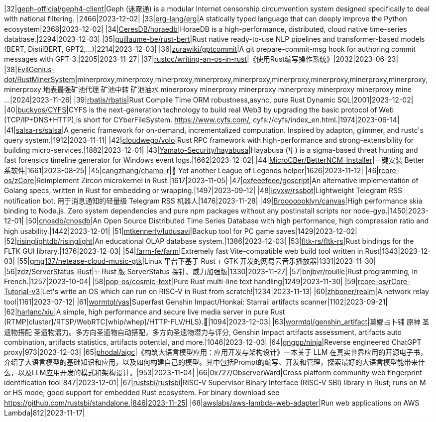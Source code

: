 |32|[geph-official/geph4-client](https://github.com/geph-official/geph4-client)|Geph (迷霧通) is a modular Internet censorship circumvention system designed specifically to deal with national filtering. |2466|2023-12-02|
|33|[erg-lang/erg](https://github.com/erg-lang/erg)|A statically typed language that can deeply improve the Python ecosystem|2368|2023-12-02|
|34|[CeresDB/horaedb](https://github.com/CeresDB/horaedb)|HoraeDB is a high-performance, distributed, cloud native time-series database.|2294|2023-12-03|
|35|[guillaume-be/rust-bert](https://github.com/guillaume-be/rust-bert)|Rust native ready-to-use NLP pipelines and transformer-based models (BERT, DistilBERT, GPT2,...)|2214|2023-12-03|
|36|[zurawiki/gptcommit](https://github.com/zurawiki/gptcommit)|A git prepare-commit-msg hook for authoring commit messages with GPT-3.|2205|2023-11-27|
|37|[rustcc/writing-an-os-in-rust](https://github.com/rustcc/writing-an-os-in-rust)|《使用Rust编写操作系统》|2032|2023-06-23|
|38|[EvilGenius-dot/RustMinerSystem](https://github.com/EvilGenius-dot/RustMinerSystem)|minerproxy,minerproxy,minerproxy,minerproxy,minerproxy,minerproxy,minerproxy,minerproxy,minerproxy,minerproxy 地表最强矿池代理 矿池中转 矿池抽水  minerproxy minerproxy minerproxy minerproxy minerproxy minerproxy mine ...|2024|2023-11-26|
|39|[rbatis/rbatis](https://github.com/rbatis/rbatis)|Rust  Compile Time ORM robustness,async, pure Rust Dynamic SQL|2001|2023-12-02|
|40|[buckyos/CYFS](https://github.com/buckyos/CYFS)|CYFS is the next-generation technology to build real Web3 by upgrading the basic protocol of Web (TCP/IP+DNS+HTTP),is short for CYberFileSystem. https://www.cyfs.com/, cyfs://cyfs/index_en.html.|1974|2023-06-14|
|41|[salsa-rs/salsa](https://github.com/salsa-rs/salsa)|A generic framework for on-demand, incrementalized computation. Inspired by adapton, glimmer, and rustc's query system.|1912|2023-11-11|
|42|[cloudwego/volo](https://github.com/cloudwego/volo)|Rust RPC framework with high-performance and strong-extensibility for building micro-services.|1882|2023-12-01|
|43|[Yamato-Security/hayabusa](https://github.com/Yamato-Security/hayabusa)|Hayabusa (隼) is a sigma-based threat hunting and fast forensics timeline generator for Windows event logs.|1662|2023-12-02|
|44|[MicroCBer/BetterNCM-Installer](https://github.com/MicroCBer/BetterNCM-Installer)|一键安装 Better 系软件|1661|2023-08-25|
|45|[cangzhang/champ-r](https://github.com/cangzhang/champ-r)|🐶 Yet another League of Legends helper|1626|2023-11-12|
|46|[rcore-os/zCore](https://github.com/rcore-os/zCore)|Reimplement Zircon microkernel in Rust.|1617|2023-11-05|
|47|[oxfeeefeee/goscript](https://github.com/oxfeeefeee/goscript)|An alternative implementation of Golang specs, written in Rust for embedding or wrapping.|1497|2023-09-12|
|48|[iovxw/rssbot](https://github.com/iovxw/rssbot)|Lightweight Telegram RSS notification bot. 用于消息通知的轻量级 Telegram RSS 机器人|1476|2023-11-28|
|49|[Brooooooklyn/canvas](https://github.com/Brooooooklyn/canvas)|High performance skia binding to Node.js. Zero system dependencies and pure npm packages without any postinstall scripts nor node-gyp.|1450|2023-12-01|
|50|[cnosdb/cnosdb](https://github.com/cnosdb/cnosdb)|An Open Source Distributed Time Series Database with high performance, high compression ratio and high usability.|1442|2023-12-01|
|51|[mtkennerly/ludusavi](https://github.com/mtkennerly/ludusavi)|Backup tool for PC game saves|1429|2023-12-02|
|52|[risinglightdb/risinglight](https://github.com/risinglightdb/risinglight)|An educational OLAP database system.|1386|2023-12-03|
|53|[fltk-rs/fltk-rs](https://github.com/fltk-rs/fltk-rs)|Rust bindings for the FLTK GUI library.|1376|2023-12-03|
|54|[farm-fe/farm](https://github.com/farm-fe/farm)|Extremely fast Vite-compatible web build tool written in Rust|1343|2023-12-03|
|55|[gmg137/netease-cloud-music-gtk](https://github.com/gmg137/netease-cloud-music-gtk)|Linux 平台下基于 Rust + GTK 开发的网易云音乐播放器|1331|2023-11-30|
|56|[zdz/ServerStatus-Rust](https://github.com/zdz/ServerStatus-Rust)|✨ Rust 版 ServerStatus 探针、威力加强版|1330|2023-11-27|
|57|[bnjbvr/rouille](https://github.com/bnjbvr/rouille)|Rust programming, in French.|1257|2023-10-04|
|58|[pop-os/cosmic-text](https://github.com/pop-os/cosmic-text)|Pure Rust multi-line text handling|1249|2023-11-30|
|59|[rcore-os/rCore-Tutorial-v3](https://github.com/rcore-os/rCore-Tutorial-v3)|Let's write an OS which can run on RISC-V in Rust from scratch!|1234|2023-11-13|
|60|[zhboner/realm](https://github.com/zhboner/realm)|A network relay tool|1161|2023-07-12|
|61|[wormtql/yas](https://github.com/wormtql/yas)|Superfast Genshin Impact/Honkai: Starrail artifacts scanner|1102|2023-09-21|
|62|[harlanc/xiu](https://github.com/harlanc/xiu)|A simple, high performance and secure live media server in pure Rust (RTMP[cluster]/RTSP/WebRTC[whip/whep]/HTTP-FLV/HLS).🦀|1094|2023-12-03|
|63|[wormtql/genshin_artifact](https://github.com/wormtql/genshin_artifact)|莫娜占卜铺   原神   圣遗物搭配   圣遗物潜力。多方向圣遗物自动搭配，多方向圣遗物潜力与评分, Genshin Impact artifacts assessment, artifacts auto combination, artifacts statistics, artifacts potential, and more.|1046|2023-12-03|
|64|[gngpp/ninja](https://github.com/gngpp/ninja)|Reverse engineered ChatGPT proxy|973|2023-12-03|
|65|[phodal/aigc](https://github.com/phodal/aigc)|《构筑大语言模型应用：应用开发与架构设计》一本关于 LLM 在真实世界应用的开源电子书，介绍了大语言模型的基础知识和应用，以及如何构建自己的模型。其中包括Prompt的编写、开发和管理，探索最好的大语言模型能带来什么，以及LLM应用开发的模式和架构设计。|953|2023-11-04|
|66|[0x727/ObserverWard](https://github.com/0x727/ObserverWard)|Cross platform community web fingerprint identification tool|847|2023-12-01|
|67|[rustsbi/rustsbi](https://github.com/rustsbi/rustsbi)|RISC-V Supervisor Binary Interface (RISC-V SBI) library in Rust; runs on M or HS mode; good support for embedded Rust ecosystem. For binary download see https://github.com/rustsbi/standalone.|846|2023-11-25|
|68|[awslabs/aws-lambda-web-adapter](https://github.com/awslabs/aws-lambda-web-adapter)|Run web applications on AWS Lambda|812|2023-11-17|